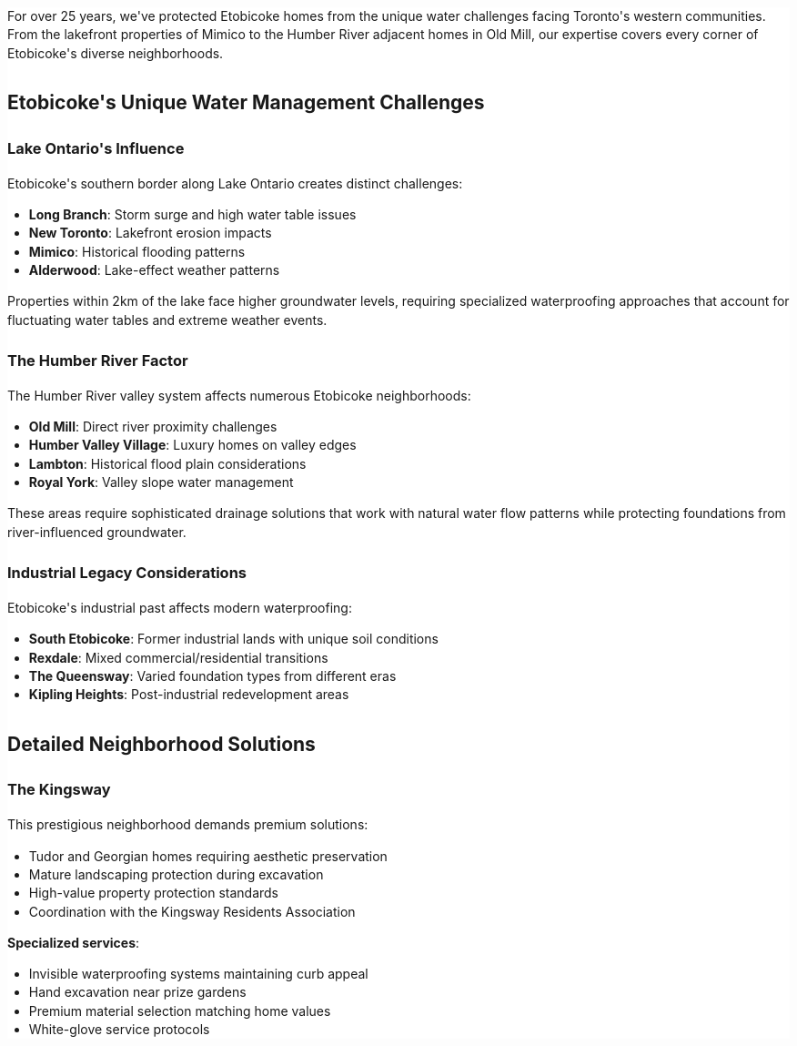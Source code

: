 For over 25 years, we've protected Etobicoke homes from the unique water challenges facing Toronto's western communities. From the lakefront properties of Mimico to the Humber River adjacent homes in Old Mill, our expertise covers every corner of Etobicoke's diverse neighborhoods.

## Etobicoke's Unique Water Management Challenges

### Lake Ontario's Influence

Etobicoke's southern border along Lake Ontario creates distinct challenges:

- **Long Branch**: Storm surge and high water table issues
- **New Toronto**: Lakefront erosion impacts
- **Mimico**: Historical flooding patterns
- **Alderwood**: Lake-effect weather patterns

Properties within 2km of the lake face higher groundwater levels, requiring specialized waterproofing approaches that account for fluctuating water tables and extreme weather events.

### The Humber River Factor

The Humber River valley system affects numerous Etobicoke neighborhoods:

- **Old Mill**: Direct river proximity challenges
- **Humber Valley Village**: Luxury homes on valley edges
- **Lambton**: Historical flood plain considerations
- **Royal York**: Valley slope water management

These areas require sophisticated drainage solutions that work with natural water flow patterns while protecting foundations from river-influenced groundwater.

### Industrial Legacy Considerations

Etobicoke's industrial past affects modern waterproofing:

- **South Etobicoke**: Former industrial lands with unique soil conditions
- **Rexdale**: Mixed commercial/residential transitions
- **The Queensway**: Varied foundation types from different eras
- **Kipling Heights**: Post-industrial redevelopment areas

## Detailed Neighborhood Solutions

### The Kingsway
This prestigious neighborhood demands premium solutions:
- Tudor and Georgian homes requiring aesthetic preservation
- Mature landscaping protection during excavation
- High-value property protection standards
- Coordination with the Kingsway Residents Association

**Specialized services**:
- Invisible waterproofing systems maintaining curb appeal
- Hand excavation near prize gardens
- Premium material selection matching home values
- White-glove service protocols
